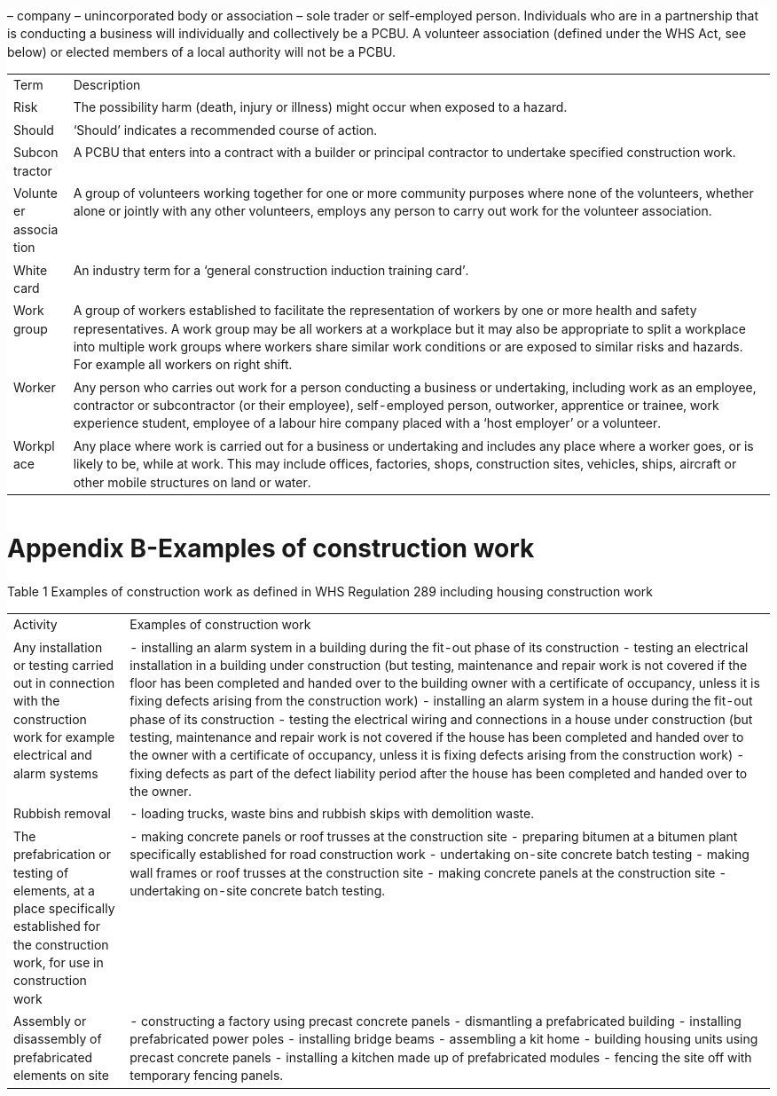 – company
– unincorporated body or association
– sole trader or self-employed person.
Individuals who are in a partnership that is conducting a business will individually and collectively be a PCBU.
A volunteer association (defined under the WHS Act, see below) or elected members of a local authority will not be a PCBU.</td></tr></table>

<table><tr><td>Term</td><td>Description</td></tr><tr><td>Risk</td><td>The possibility harm (death, injury or illness) might occur when exposed to a hazard.</td></tr><tr><td>Should</td><td>‘Should’ indicates a recommended course of action.</td></tr><tr><td>Subcontractor</td><td>A PCBU that enters into a contract with a builder or principal contractor to undertake specified construction work.</td></tr><tr><td>Volunteer association</td><td>A group of volunteers working together for one or more community purposes where none of the volunteers, whether alone or jointly with any other volunteers, employs any person to carry out work for the volunteer association.</td></tr><tr><td>White card</td><td>An industry term for a ‘general construction induction training card’.</td></tr><tr><td>Work group</td><td>A group of workers established to facilitate the representation of workers by one or more health and safety representatives. A work group may be all workers at a workplace but it may also be appropriate to split a workplace into multiple work groups where workers share similar work conditions or are exposed to similar risks and hazards. For example all workers on right shift.</td></tr><tr><td>Worker</td><td>Any person who carries out work for a person conducting a business or undertaking, including work as an employee, contractor or subcontractor (or their employee), self-employed person, outworker, apprentice or trainee, work experience student, employee of a labour hire company placed with a ‘host employer’ or a volunteer.</td></tr><tr><td>Workplace</td><td>Any place where work is carried out for a business or undertaking and includes any place where a worker goes, or is likely to be, while at work. This may include offices, factories, shops, construction sites, vehicles, ships, aircraft or other mobile structures on land or water.</td></tr></table>

# Appendix B-Examples of construction work

Table 1 Examples of construction work as defined in WHS Regulation 289 including housing construction work  

<table><tr><td>Activity</td><td>Examples of construction work</td></tr><tr><td>Any installation or testing carried out in connection with the construction work for example electrical and alarm systems</td><td>- installing an alarm system in a building during the fit-out phase of its construction
- testing an electrical installation in a building under construction (but testing, maintenance and repair work is not covered if the floor has been completed and handed over to the building owner with a certificate of occupancy, unless it is fixing defects arising from the construction work)
- installing an alarm system in a house during the fit-out phase of its construction
- testing the electrical wiring and connections in a house under construction (but testing, maintenance and repair work is not covered if the house has been completed and handed over to the owner with a certificate of occupancy, unless it is fixing defects arising from the construction work)
- fixing defects as part of the defect liability period after the house has been completed and handed over to the owner.</td></tr><tr><td>Rubbish removal</td><td>- loading trucks, waste bins and rubbish skips with demolition waste.</td></tr><tr><td>The prefabrication or testing of elements, at a place specifically established for the construction work, for use in construction work</td><td>- making concrete panels or roof trusses at the construction site
- preparing bitumen at a bitumen plant specifically established for road construction work
- undertaking on-site concrete batch testing
- making wall frames or roof trusses at the construction site
- making concrete panels at the construction site
- undertaking on-site concrete batch testing.</td></tr><tr><td>Assembly or disassembly of prefabricated elements on site</td><td>- constructing a factory using precast concrete panels
- dismantling a prefabricated building
- installing prefabricated power poles
- installing bridge beams
- assembling a kit home
- building housing units using precast concrete panels
- installing a kitchen made up of prefabricated modules
- fencing the site off with temporary fencing panels.</td></tr></table>
